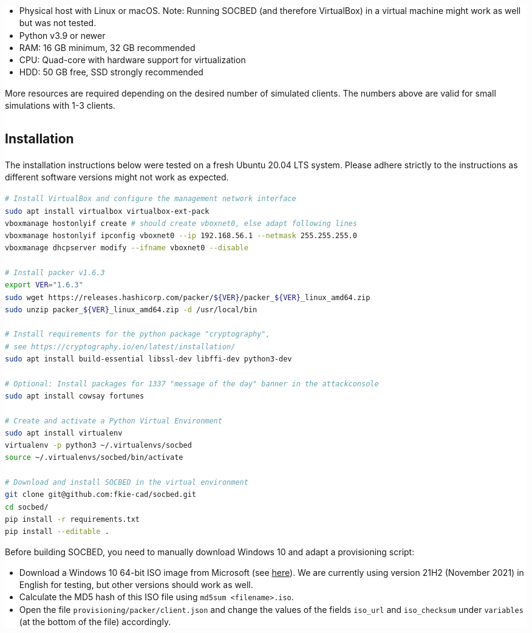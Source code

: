 * Physical host with Linux or macOS. Note: Running SOCBED (and therefore VirtualBox) in a virtual machine might work as well but was not tested.
* Python v3.9 or newer
* RAM: 16 GB minimum, 32 GB recommended
* CPU: Quad-core with hardware support for virtualization
* HDD: 50 GB free, SSD strongly recommended

More resources are required depending on the desired number of simulated clients.
The numbers above are valid for small simulations with 1-3 clients.

## Installation

The installation instructions below were tested on a fresh Ubuntu 20.04 LTS system.
Please adhere strictly to the instructions as different software versions might not work as expected.

```sh
# Install VirtualBox and configure the management network interface
sudo apt install virtualbox virtualbox-ext-pack
vboxmanage hostonlyif create # should create vboxnet0, else adapt following lines
vboxmanage hostonlyif ipconfig vboxnet0 --ip 192.168.56.1 --netmask 255.255.255.0
vboxmanage dhcpserver modify --ifname vboxnet0 --disable

# Install packer v1.6.3
export VER="1.6.3"
sudo wget https://releases.hashicorp.com/packer/${VER}/packer_${VER}_linux_amd64.zip
sudo unzip packer_${VER}_linux_amd64.zip -d /usr/local/bin

# Install requirements for the python package "cryptography",
# see https://cryptography.io/en/latest/installation/
sudo apt install build-essential libssl-dev libffi-dev python3-dev

# Optional: Install packages for 1337 "message of the day" banner in the attackconsole
sudo apt install cowsay fortunes

# Create and activate a Python Virtual Environment
sudo apt install virtualenv
virtualenv -p python3 ~/.virtualenvs/socbed
source ~/.virtualenvs/socbed/bin/activate

# Download and install SOCBED in the virtual environment
git clone git@github.com:fkie-cad/socbed.git
cd socbed/
pip install -r requirements.txt
pip install --editable .
```

Before building SOCBED, you need to manually download Windows 10 and adapt a provisioning script:
- Download a Windows 10 64-bit ISO image from Microsoft (see [here](https://www.microsoft.com/en-us/software-download/windows10ISO)). We are currently using version 21H2 (November 2021) in English for testing, but other versions should work as well.
- Calculate the MD5 hash of this ISO file using `md5sum <filename>.iso`.
- Open the file `provisioning/packer/client.json` and change the values of the fields `iso_url` and `iso_checksum` under `variables` (at the bottom of the file) accordingly.
